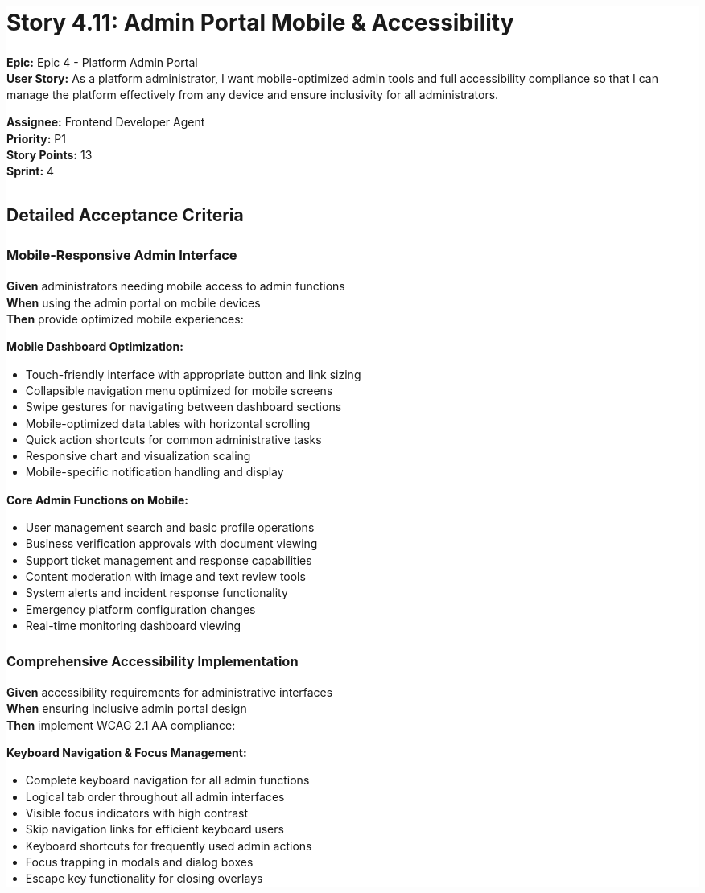 # Story 4.11: Admin Portal Mobile & Accessibility

**Epic:** Epic 4 - Platform Admin Portal  
**User Story:** As a platform administrator, I want mobile-optimized admin tools and full accessibility compliance so that I can manage the platform effectively from any device and ensure inclusivity for all administrators.

**Assignee:** Frontend Developer Agent  
**Priority:** P1  
**Story Points:** 13  
**Sprint:** 4

## Detailed Acceptance Criteria

### Mobile-Responsive Admin Interface

**Given** administrators needing mobile access to admin functions  
**When** using the admin portal on mobile devices  
**Then** provide optimized mobile experiences:

**Mobile Dashboard Optimization:**
- Touch-friendly interface with appropriate button and link sizing
- Collapsible navigation menu optimized for mobile screens
- Swipe gestures for navigating between dashboard sections
- Mobile-optimized data tables with horizontal scrolling
- Quick action shortcuts for common administrative tasks
- Responsive chart and visualization scaling
- Mobile-specific notification handling and display

**Core Admin Functions on Mobile:**
- User management search and basic profile operations
- Business verification approvals with document viewing
- Support ticket management and response capabilities
- Content moderation with image and text review tools
- System alerts and incident response functionality
- Emergency platform configuration changes
- Real-time monitoring dashboard viewing

### Comprehensive Accessibility Implementation

**Given** accessibility requirements for administrative interfaces  
**When** ensuring inclusive admin portal design  
**Then** implement WCAG 2.1 AA compliance:

**Keyboard Navigation & Focus Management:**
- Complete keyboard navigation for all admin functions
- Logical tab order throughout all admin interfaces
- Visible focus indicators with high contrast
- Skip navigation links for efficient keyboard users
- Keyboard shortcuts for frequently used admin actions
- Focus trapping in modals and dialog boxes
- Escape key functionality for closing overlays
